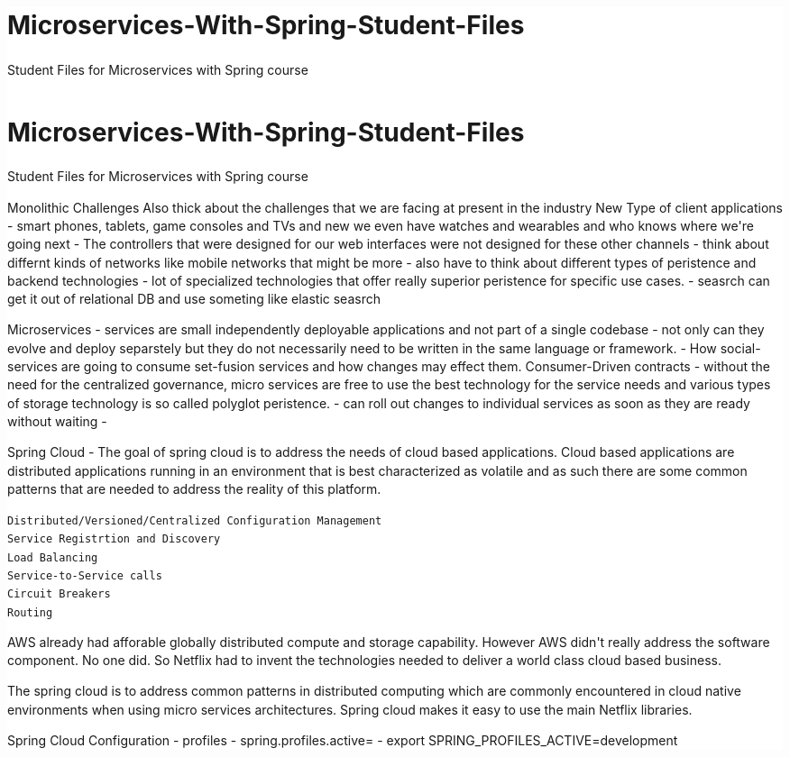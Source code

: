 # Microservices-With-Spring-Student-Files
Student Files for Microservices with Spring course

# Microservices-With-Spring-Student-Files
Student Files for Microservices with Spring course

Monolithic Challenges
Also thick about the challenges that we are facing at present in the industry
New Type of client applications
	- smart phones, tablets, game consoles and TVs and new we even have watches and wearables and who knows where we're going next
	- The controllers that were designed for our web interfaces were not designed for these other channels
	- think about differnt kinds of networks like mobile networks that might be more 
	- also have to think about different types of peristence and backend technologies
	- lot of specialized technologies that offer really superior peristence for specific use cases.
	- seasrch can get it out of relational DB and use someting like elastic seasrch
	
Microservices
	- services are small independently deployable applications and not part of a single codebase 
	- not only can they evolve and deploy separstely but they do not necessarily need to be written in the same language or framework.
	- How social-services are going to consume set-fusion services and how changes may effect them. Consumer-Driven contracts
	- without the need for the centralized governance, micro services are free to use the best technology for the service needs and various types of storage technology is so called polyglot peristence.
	- can roll out changes to individual services as soon as they are ready without waiting
	- 

Spring Cloud
	- The goal of spring cloud is to address the needs of cloud based applications. Cloud based applications are distributed applications running in an environment that is best characterized as volatile and as such there are some common patterns that are needed to address the reality of this platform. 
	
	Distributed/Versioned/Centralized Configuration Management
	Service Registrtion and Discovery 
	Load Balancing
	Service-to-Service calls
	Circuit Breakers
	Routing

AWS already had afforable globally distributed compute and storage capability. However AWS didn't really address the software component. No one did. So Netflix had to invent the technologies needed to deliver a world class cloud based business. 

The spring cloud is to address common patterns in distributed computing which are commonly encountered in cloud native environments when using micro services architectures. Spring cloud makes it easy to use the main Netflix libraries.
	
	
Spring Cloud Configuration
	- profiles
	- spring.profiles.active=<profile-name>
	- export SPRING_PROFILES_ACTIVE=development  
	
